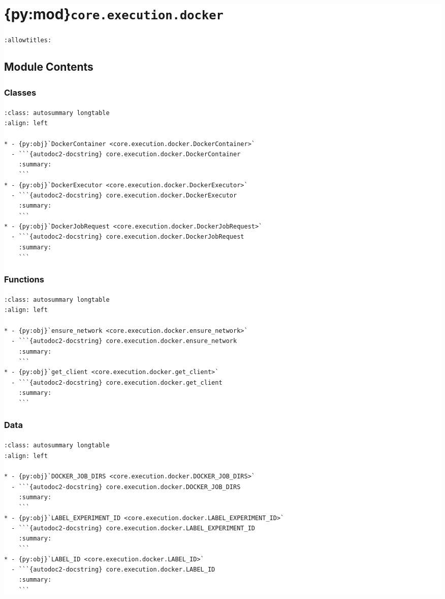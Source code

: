 # {py:mod}`core.execution.docker`

```{py:module} core.execution.docker
```

```{autodoc2-docstring} core.execution.docker
:allowtitles:
```

## Module Contents

### Classes

````{list-table}
:class: autosummary longtable
:align: left

* - {py:obj}`DockerContainer <core.execution.docker.DockerContainer>`
  - ```{autodoc2-docstring} core.execution.docker.DockerContainer
    :summary:
    ```
* - {py:obj}`DockerExecutor <core.execution.docker.DockerExecutor>`
  - ```{autodoc2-docstring} core.execution.docker.DockerExecutor
    :summary:
    ```
* - {py:obj}`DockerJobRequest <core.execution.docker.DockerJobRequest>`
  - ```{autodoc2-docstring} core.execution.docker.DockerJobRequest
    :summary:
    ```
````

### Functions

````{list-table}
:class: autosummary longtable
:align: left

* - {py:obj}`ensure_network <core.execution.docker.ensure_network>`
  - ```{autodoc2-docstring} core.execution.docker.ensure_network
    :summary:
    ```
* - {py:obj}`get_client <core.execution.docker.get_client>`
  - ```{autodoc2-docstring} core.execution.docker.get_client
    :summary:
    ```
````

### Data

````{list-table}
:class: autosummary longtable
:align: left

* - {py:obj}`DOCKER_JOB_DIRS <core.execution.docker.DOCKER_JOB_DIRS>`
  - ```{autodoc2-docstring} core.execution.docker.DOCKER_JOB_DIRS
    :summary:
    ```
* - {py:obj}`LABEL_EXPERIMENT_ID <core.execution.docker.LABEL_EXPERIMENT_ID>`
  - ```{autodoc2-docstring} core.execution.docker.LABEL_EXPERIMENT_ID
    :summary:
    ```
* - {py:obj}`LABEL_ID <core.execution.docker.LABEL_ID>`
  - ```{autodoc2-docstring} core.execution.docker.LABEL_ID
    :summary:
    ```
````